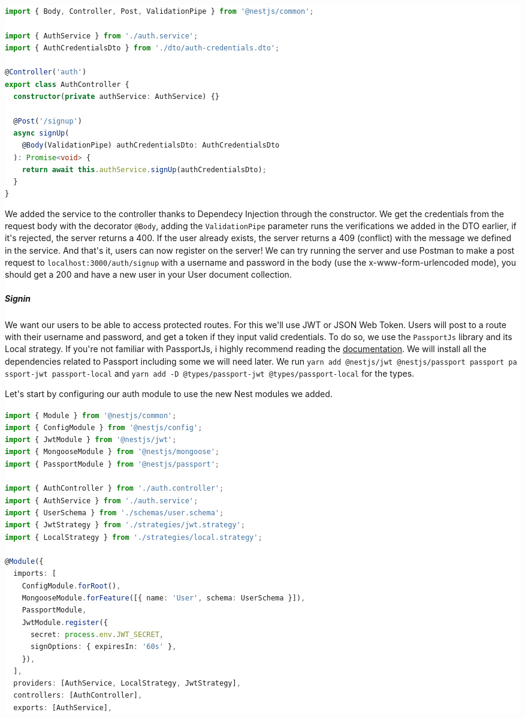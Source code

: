 ```ts:title=src/auth/auth.controller.ts
import { Body, Controller, Post, ValidationPipe } from '@nestjs/common';

import { AuthService } from './auth.service';
import { AuthCredentialsDto } from './dto/auth-credentials.dto';

@Controller('auth')
export class AuthController {
  constructor(private authService: AuthService) {}

  @Post('/signup')
  async signUp(
    @Body(ValidationPipe) authCredentialsDto: AuthCredentialsDto
  ): Promise<void> {
    return await this.authService.signUp(authCredentialsDto);
  }
}
```

We added the service to the controller thanks to Dependecy Injection through the constructor. We get the credentials from the request body with the decorator `@Body`, adding the `ValidationPipe` parameter runs the verifications we added in the DTO earlier, if it's rejected, the server returns a 400. If the user already exists, the server returns a 409 (conflict) with the message we defined in the service. And that's it, users can now register on the server! We can try running the server and use Postman to make a post request to `localhost:3000/auth/signup` with a username and password in the body (use the x-www-form-urlencoded mode), you should get a 200 and have a new user in your User document collection.

##### Signin

We want our users to be able to access protected routes. For this we'll use JWT or JSON Web Token. Users will post to a route with their username and password, and get a token if they input valid credentials. To do so, we use the `PassportJs` library and its Local strategy. If you're not familiar with PassportJs, i highly recommend reading the [documentation](http://www.passportjs.org/docs/). We will install all the dependencies related to Passport including some we will need later. We run `yarn add @nestjs/jwt @nestjs/passport passport passport-jwt passport-local` and `yarn add -D @types/passport-jwt @types/passport-local` for the types.

Let's start by configuring our auth module to use the new Nest modules we added.

```ts:title=src/auth/auth.module.ts
import { Module } from '@nestjs/common';
import { ConfigModule } from '@nestjs/config';
import { JwtModule } from '@nestjs/jwt';
import { MongooseModule } from '@nestjs/mongoose';
import { PassportModule } from '@nestjs/passport';

import { AuthController } from './auth.controller';
import { AuthService } from './auth.service';
import { UserSchema } from './schemas/user.schema';
import { JwtStrategy } from './strategies/jwt.strategy';
import { LocalStrategy } from './strategies/local.strategy';

@Module({
  imports: [
    ConfigModule.forRoot(),
    MongooseModule.forFeature([{ name: 'User', schema: UserSchema }]),
    PassportModule,
    JwtModule.register({
      secret: process.env.JWT_SECRET,
      signOptions: { expiresIn: '60s' },
    }),
  ],
  providers: [AuthService, LocalStrategy, JwtStrategy],
  controllers: [AuthController],
  exports: [AuthService],
```